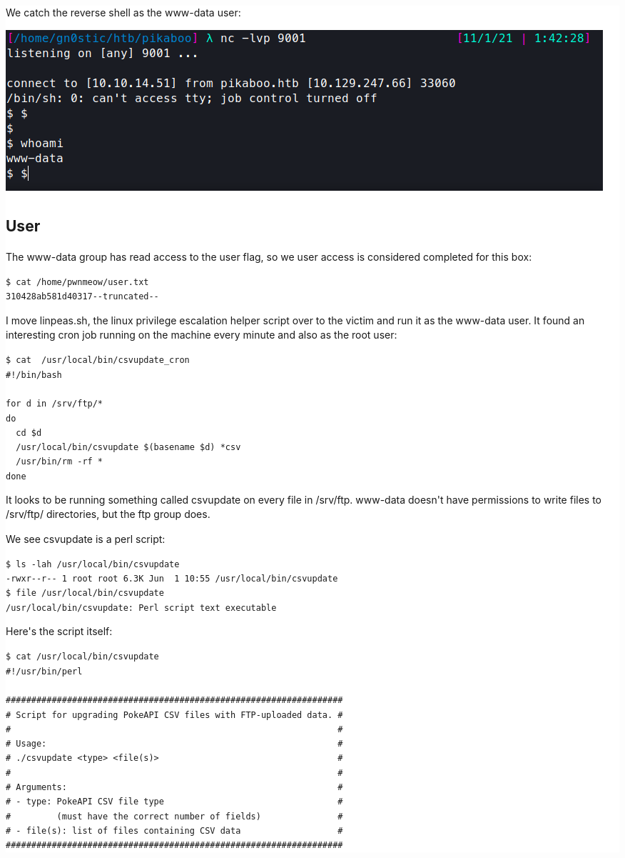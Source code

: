 We catch the reverse shell as the www-data user:

![pikaboo-rev-shell.png](/assets/images/posts/htb-pikaboo/pikaboo-rev-shell.png)

## User

The www-data group has read access to the user flag, so we user access is considered completed for this box:
```
$ cat /home/pwnmeow/user.txt
310428ab581d40317--truncated--
```

I move linpeas.sh, the linux privilege escalation helper script over to the victim and run it as the www-data user. It found an interesting cron job running on the machine every minute and also as the root user:
```
$ cat  /usr/local/bin/csvupdate_cron
#!/bin/bash

for d in /srv/ftp/*
do
  cd $d
  /usr/local/bin/csvupdate $(basename $d) *csv
  /usr/bin/rm -rf *
done
```

It looks to be running something called csvupdate on every file in /srv/ftp. www-data doesn't have permissions to write files to /srv/ftp/ directories, but the ftp group does.

We see csvupdate is a perl script:
```
$ ls -lah /usr/local/bin/csvupdate
-rwxr--r-- 1 root root 6.3K Jun  1 10:55 /usr/local/bin/csvupdate
$ file /usr/local/bin/csvupdate
/usr/local/bin/csvupdate: Perl script text executable
```

Here's the script itself:
```
$ cat /usr/local/bin/csvupdate
#!/usr/bin/perl

##################################################################
# Script for upgrading PokeAPI CSV files with FTP-uploaded data. #
#                                                                #
# Usage:                                                         #
# ./csvupdate <type> <file(s)>                                   #
#                                                                #
# Arguments:                                                     #
# - type: PokeAPI CSV file type                                  #
#         (must have the correct number of fields)               #
# - file(s): list of files containing CSV data                   #
##################################################################
```
